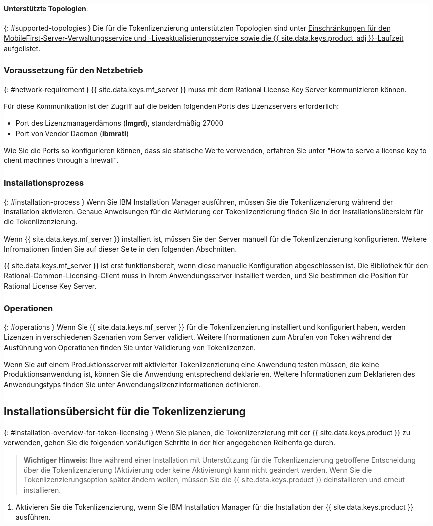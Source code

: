 #### Unterstützte Topologien: 
{: #supported-topologies }
Die für die Tokenlizenzierung unterstützten Topologien sind unter [Einschränkungen für den MobileFirst-Server-Verwaltungsservice und -Liveaktualisierungsservice sowie die {{ site.data.keys.product_adj }}-Laufzeit](../topologies/#constraints-on-mobilefirst-server-administration-service-mobilefirst-server-live-update-service-and-mobilefirst-foundation-runtime) aufgelistet.

### Voraussetzung für den Netzbetrieb
{: #network-requirement }
{{ site.data.keys.mf_server }} muss mit dem Rational License Key Server kommunizieren können. 

Für diese Kommunikation ist der Zugriff auf die beiden folgenden Ports des Lizenzservers erforderlich: 

* Port des Lizenzmanagerdämons (**lmgrd**), standardmäßig 27000
* Port von Vendor Daemon (**ibmratl**)
 
Wie Sie die Ports so konfigurieren können, dass sie statische Werte verwenden, erfahren Sie unter "How to serve a license key to client machines through a firewall". 

### Installationsprozess
{: #installation-process }
Wenn Sie IBM Installation Manager ausführen, müssen Sie die Tokenlizenzierung während der Installation aktivieren. Genaue Anweisungen für die Aktivierung der Tokenlizenzierung finden Sie in der [Installationsübersicht für die Tokenlizenzierung](#installation-overview-for-token-licensing). 

Wenn {{ site.data.keys.mf_server }} installiert ist, müssen Sie den Server manuell für die Tokenlizenzierung konfigurieren. Weitere Infromationen finden Sie auf dieser Seite in den folgenden Abschnitten. 

{{ site.data.keys.mf_server }} ist erst funktionsbereit, wenn diese manuelle Konfiguration abgeschlossen ist. Die Bibliothek für den Rational-Common-Licensing-Client muss in Ihrem Anwendungsserver installiert werden, und Sie bestimmen die Position für Rational License Key Server. 

### Operationen
{: #operations }
Wenn Sie {{ site.data.keys.mf_server }} für die Tokenlizenzierung installiert und konfiguriert haben, werden Lizenzen in verschiedenen Szenarien vom Server validiert. Weitere Ifnormationen zum Abrufen von Token während der Ausführung von Operationen finden Sie unter [Validierung von Tokenlizenzen](../../../administering-apps/license-tracking/#token-license-validation). 

Wenn Sie auf einem Produktionsserver mit aktivierter Tokenlizenzierung eine Anwendung testen müssen, die keine Produktionsanwendung ist, können Sie die Anwendung entsprechend deklarieren. Weitere Informationen zum Deklarieren des Anwendungstyps finden Sie unter [Anwendungslizenzinformationen definieren](../../../administering-apps/license-tracking/#setting-the-application-license-information).

## Installationsübersicht für die Tokenlizenzierung
{: #installation-overview-for-token-licensing }
Wenn Sie planen, die Tokenlizenzierung mit der {{ site.data.keys.product }} zu verwenden, gehen Sie die folgenden vorläufigen Schritte in der hier angegebenen Reihenfolge durch. 

> **Wichtiger Hinweis:** Ihre während einer Installation mit Unterstützung für die Tokenlizenzierung getroffene Entscheidung über die Tokenlizenzierung (Aktivierung oder keine Aktivierung) kann nicht geändert werden. Wenn Sie die Tokenlizenzierungsoption später ändern wollen, müssen Sie die {{ site.data.keys.product }} deinstallieren und erneut installieren.
1. Aktivieren Sie die Tokenlizenzierung, wenn Sie IBM Installation Manager für die Installation der {{ site.data.keys.product }} ausführen.

